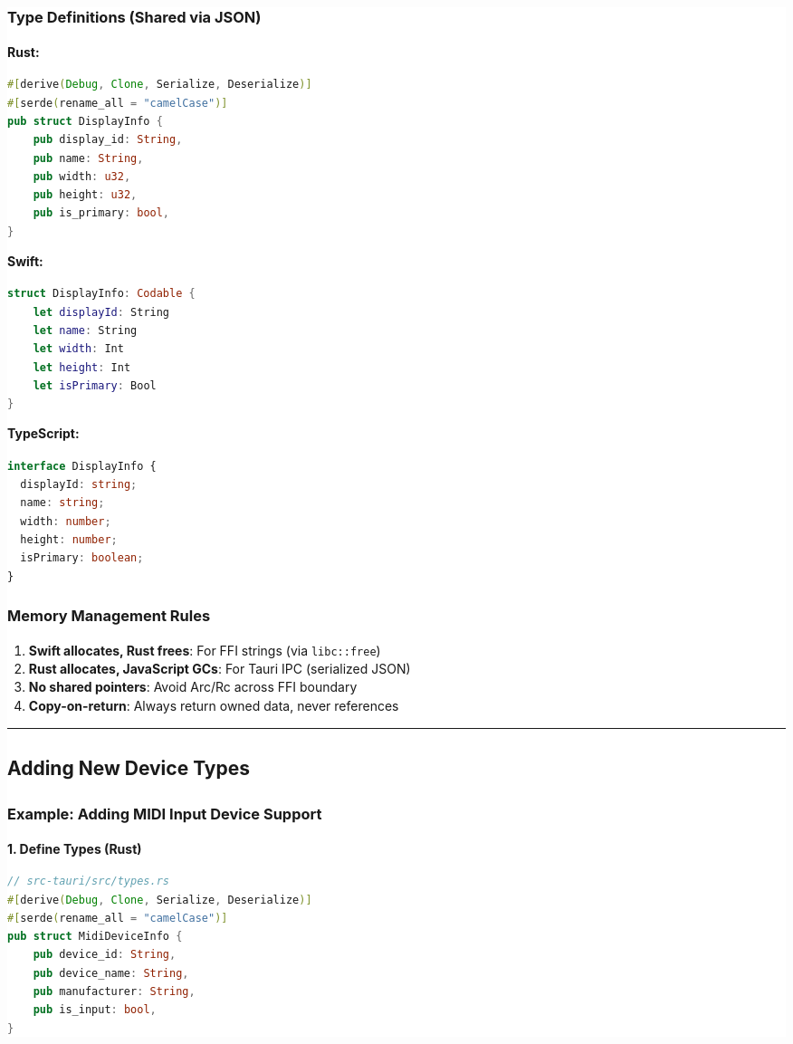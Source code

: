 ### Type Definitions (Shared via JSON)

**Rust:**
```rust
#[derive(Debug, Clone, Serialize, Deserialize)]
#[serde(rename_all = "camelCase")]
pub struct DisplayInfo {
    pub display_id: String,
    pub name: String,
    pub width: u32,
    pub height: u32,
    pub is_primary: bool,
}
```

**Swift:**
```swift
struct DisplayInfo: Codable {
    let displayId: String
    let name: String
    let width: Int
    let height: Int
    let isPrimary: Bool
}
```

**TypeScript:**
```typescript
interface DisplayInfo {
  displayId: string;
  name: string;
  width: number;
  height: number;
  isPrimary: boolean;
}
```

### Memory Management Rules

1. **Swift allocates, Rust frees**: For FFI strings (via `libc::free`)
2. **Rust allocates, JavaScript GCs**: For Tauri IPC (serialized JSON)
3. **No shared pointers**: Avoid Arc/Rc across FFI boundary
4. **Copy-on-return**: Always return owned data, never references

---

## Adding New Device Types

### Example: Adding MIDI Input Device Support

**1. Define Types (Rust)**

```rust
// src-tauri/src/types.rs
#[derive(Debug, Clone, Serialize, Deserialize)]
#[serde(rename_all = "camelCase")]
pub struct MidiDeviceInfo {
    pub device_id: String,
    pub device_name: String,
    pub manufacturer: String,
    pub is_input: bool,
}
```
